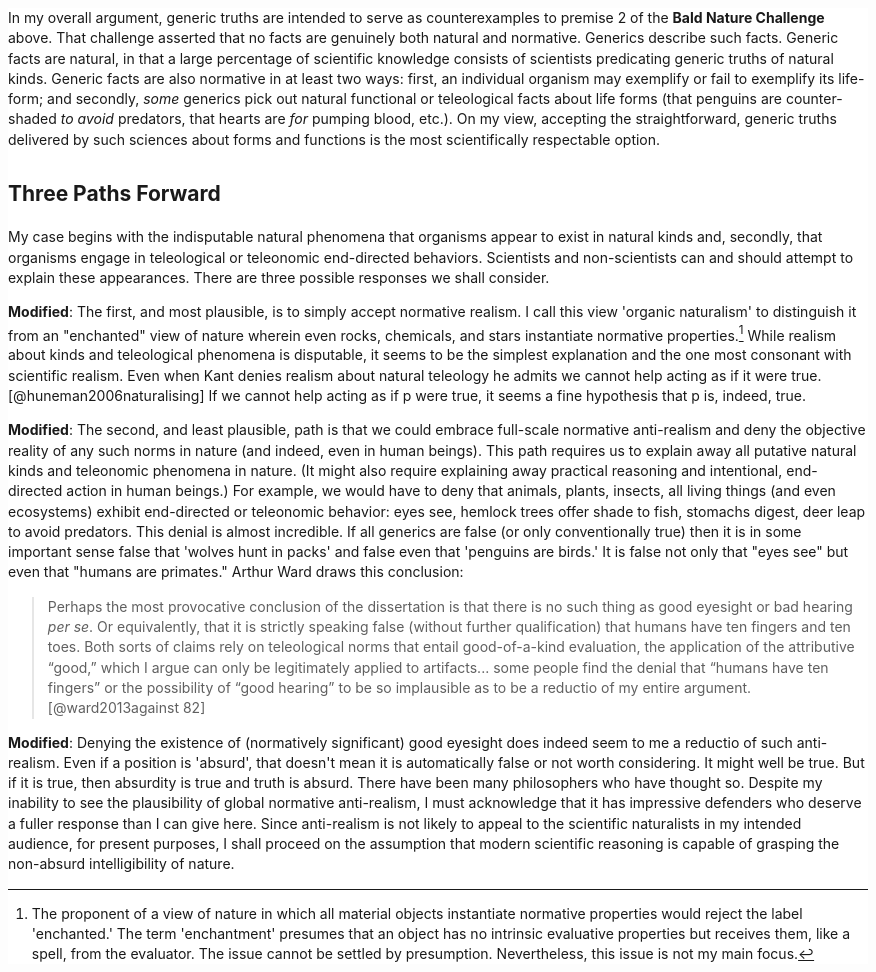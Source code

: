 In my overall argument, generic truths are intended to serve as counterexamples to premise 2 of the **Bald Nature Challenge** above. That challenge asserted that no facts are genuinely both natural and normative. Generics describe such facts. Generic facts are natural, in that a large percentage of scientific knowledge consists of scientists predicating generic truths of natural kinds. Generic facts are also normative in at least two ways: first, an individual organism may exemplify or fail to exemplify its life-form; and secondly, *some* generics pick out natural functional or teleological facts about life forms (that penguins are counter-shaded *to avoid* predators, that hearts are *for* pumping blood, etc.). On my view, accepting the straightforward, generic truths delivered by such sciences about forms and functions is the most scientifically respectable option. 


## Three Paths Forward

My case begins with the indisputable natural phenomena that organisms appear to exist in natural kinds and, secondly, that organisms engage in teleological or teleonomic end-directed behaviors. Scientists and non-scientists can and should attempt to explain these appearances. There are three possible responses we shall consider. 

**Modified**: The first, and most plausible, is to simply accept normative realism. I call this view 'organic naturalism' to distinguish it from an "enchanted" view of nature wherein even rocks, chemicals, and stars instantiate normative properties.[^27] While realism about kinds and teleological phenomena is disputable, it seems to be the simplest explanation and the one most consonant with scientific realism. Even when Kant denies realism about natural teleology he admits we cannot help acting as if it were true.[@huneman2006naturalising] If we cannot help acting as if p were true, it seems a fine hypothesis that p is, indeed, true. 

[^27]:  The proponent of a view of nature in which all material objects instantiate normative properties would reject the label 'enchanted.'  The term 'enchantment' presumes that an object has no intrinsic evaluative properties but receives them, like a spell, from the evaluator. The issue cannot be settled by presumption. Nevertheless, this issue is not my main focus.

**Modified**: The second, and least plausible, path is that we could embrace full-scale normative anti-realism and deny the objective reality of any such norms in nature (and indeed, even in human beings). This path requires us to explain away all putative natural kinds and teleonomic phenomena in nature. (It might also require explaining away practical reasoning and intentional, end-directed action in human beings.) For example, we would have to deny that animals, plants, insects, all living things (and even ecosystems) exhibit end-directed or teleonomic behavior: eyes see, hemlock trees offer shade to fish, stomachs digest, deer leap to avoid predators. This denial is almost incredible.  If all generics are false (or only conventionally true) then it is in some important sense false that 'wolves hunt in packs' and false even that 'penguins are birds.' It is false not only that "eyes see" but even that "humans are primates." Arthur Ward draws this conclusion: 

>Perhaps the most provocative conclusion of the dissertation is that there is no such thing as good eyesight or bad hearing *per se*. Or equivalently, that it is strictly speaking false (without further qualification) that humans have ten fingers and ten toes. Both sorts of claims rely on teleological norms that entail good-of-a-kind evaluation, the application of the attributive “good,” which I argue can only be legitimately applied to artifacts... some people find the denial that “humans have ten fingers” or the possibility of “good hearing” to be so implausible as to be a reductio of my entire argument.[@ward2013against 82] 

**Modified**: Denying the existence of (normatively significant) good eyesight does indeed seem to me a reductio of such anti-realism. Even if a position is 'absurd', that doesn't mean it is automatically false or not worth considering. It might well be true. But if it is true, then absurdity is true and truth is absurd. There have been many philosophers who have thought so. Despite my inability to see the plausibility of global normative anti-realism, I must acknowledge that it has impressive defenders who deserve a fuller response than I can give here. Since anti-realism is not likely to appeal to the scientific naturalists in my intended audience, for present purposes, I shall proceed on the assumption that modern scientific reasoning is capable of grasping the non-absurd intelligibility of nature. 


[^12]: Eg., Hume, *Enquiry Concerning the Principles of Morals*, Appendix I.
[^15]: Cornell realists such as Richard Boyd and Nicholas Sturgeon argue that moral facts supervene on nonmoral facts in much the same way biological facts supervene on physical ones. My dissertation cannot enter deeply into discussions with views of this kind, but the comparisons and contrasts are important to make. For example, why is it that Boyd, Sturgeon are usually consequentialists in their normative theory while neo-Aristotelians are not? I briefly address this question in chapter 4. And why do Boyd et. al. mostly focus their explanations of terms and facts like 'goodness' on instances of what is good for humans? It will be clear in chapter 2 that I am willing to countenance a larger set of normative facts about all organic life. 
[^87]:  McDowell calls his view by a variety of names:  "liberal naturalism (*Mind and World*, Harvard 1996, 89, 98); 'acceptable naturalism' (*Mind, Value, and Reality* 197);  ‘Greek naturalism’ (*Mind and World* 174); ‘Aristotelian naturalism’ (*Mind and World* 196), ‘naturalism of second nature’ (*Mind and World* 86); or ‘naturalized platonism’ (*Mind and World* 91). Christopher Toner calls McDowell's view "excellence naturalism" or "culturalism." Along the same lines, Goetz and Taliaferro refer to "strict" and "relaxed" naturalism: @goetz2008naturalism.  For further exploration of these distinctions, see @fink 204. 
[^13]: Cf. Aristotle, *Nicomachean Ethics*, Book II; Hegel, *Elements of the Philosophy of Right*, Part III, § 151.
[^14]: Cf. Wilfred Sellars, *Empiricism and the Philosophy of Mind*,  § 36.
[^21]: In a famous passage, Hume says: "In every system of morality, which I have hitherto met with, I have always remarked, that the author proceeds for some time in the ordinary ways of reasoning, and establishes the being of a God, or makes observations concerning human affairs; when all of a sudden I am surprised to find, that instead of the usual copulations of propositions, is, and is not, I meet with no proposition that is not connected with an ought, or an ought not. This change is imperceptible; but is however, of the last consequence." (*A Treatise of Human Nature* book III, part I, section I.) Nevertheless, Arnhart and MacIntyre argue that Hume himself allows for a kind of inference from "is" to "ought" in other places. (Cf. @arnhart1995new; @macintyre1959hume) I think Moore deserves more of the blame (or the credit). 
[^28]: The Greek word '*telos*' is commonly translated as "end", but it is bursting with an array of possible meanings, including: "definite point", "goal", "purpose," "cessation," "order," "prize," "highest point", "realization", "decision", and "services."(@liddell1896intermediate)  Also, Strong's 5056: "from a primary *tello* (to set out for a definite point or goal); properly, the point aimed at as a limit, i.e. (by implication) the conclusion of an act or state (termination (literally, figuratively or indefinitely), result (immediate, ultimate or prophetic), purpose); specially, an impost or levy (as paid); continual, custom, end(-ing), finally, uttermost."
[^26]: One might say that some things -- God or people or platonic forms --  are *good full stop*. I shall concede that God, say, would not have a complement like this. But is any creature good simpliciter? Even so, calling God *good full stop* is a way of indicating that he is good *for everyone and everything*. He is the unqualifiedly desirable, or rather, he is desirable *to anything capable of desiring*. The Psalmist says "let everything that has breath praise the Lord." Presumably, objects without breath are relieved of the obligation, even if their authorship and grounding is in him.
[^23]: While scientific realism is not uncontroversial per se, my intended audience are committed scientific realists or sympathetic to realism. McDowell, as a sort of idealist, will dispute even my modest scientific realism, as we shall see in chapter 6.
[^24]:  “Although the most general principles in nature ought to be held merely positive, as they are discovered, and cannot with truth be referred to a cause, nevertheless the human understanding being unable to rest still seeks something prior in the order of nature. And then it is that in struggling toward that which is further off it falls back upon that which is nearer at hand, namely, on final causes, which have relation clearly to the nature of man rather than to the nature of the universe; and from this source have strangely defiled philosophy.” Cf. *New Organon*, Book I. XLVIII.
[^30]: As Michael Mautner explains, all living things (on earth at least) share common ancestors and even share genetic material: "...phylogenetic trees indicate that all terrestrial life can be traced to a common ancestor. Organisms as different from us as yeasts share half; mice, over 90%, chimpanzees, over 95%, and different human individuals share over 99% of our genome. These scientific insights give a deeper meaning to the unity of all Life. Our complex molecular patterns are common to all organic gene/protein life and distinguish us from any other phenomena of nature." @mautner2009life 434-5.
[^31]: I shall return to this theme in chapter 5. Throughout, I use the term 'practical rationality' as a synonym for 'practical reason.' Warren Quinn uses 'practical reason' to mean the faculty and 'practical rationality' to mean the excellence use of the faculty. Cf. @quinn1992rationality.